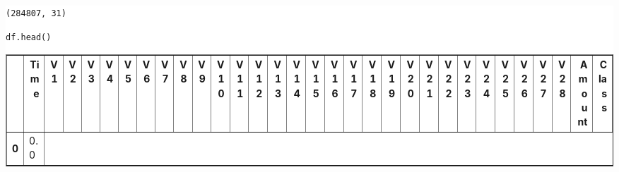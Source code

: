 


    (284807, 31)




```python
df.head()
```




<div>
<style scoped>
    .dataframe tbody tr th:only-of-type {
        vertical-align: middle;
    }

    .dataframe tbody tr th {
        vertical-align: top;
    }

    .dataframe thead th {
        text-align: right;
    }
</style>
<table border="1" class="dataframe">
  <thead>
    <tr style="text-align: right;">
      <th></th>
      <th>Time</th>
      <th>V1</th>
      <th>V2</th>
      <th>V3</th>
      <th>V4</th>
      <th>V5</th>
      <th>V6</th>
      <th>V7</th>
      <th>V8</th>
      <th>V9</th>
      <th>V10</th>
      <th>V11</th>
      <th>V12</th>
      <th>V13</th>
      <th>V14</th>
      <th>V15</th>
      <th>V16</th>
      <th>V17</th>
      <th>V18</th>
      <th>V19</th>
      <th>V20</th>
      <th>V21</th>
      <th>V22</th>
      <th>V23</th>
      <th>V24</th>
      <th>V25</th>
      <th>V26</th>
      <th>V27</th>
      <th>V28</th>
      <th>Amount</th>
      <th>Class</th>
    </tr>
  </thead>
  <tbody>
    <tr>
      <th>0</th>
      <td>0.0</td>